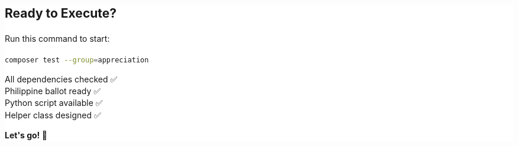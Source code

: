 
## **Ready to Execute?**

Run this command to start:

```bash
composer test --group=appreciation
```

All dependencies checked ✅  
Philippine ballot ready ✅  
Python script available ✅  
Helper class designed ✅  

**Let's go! 🚀**
